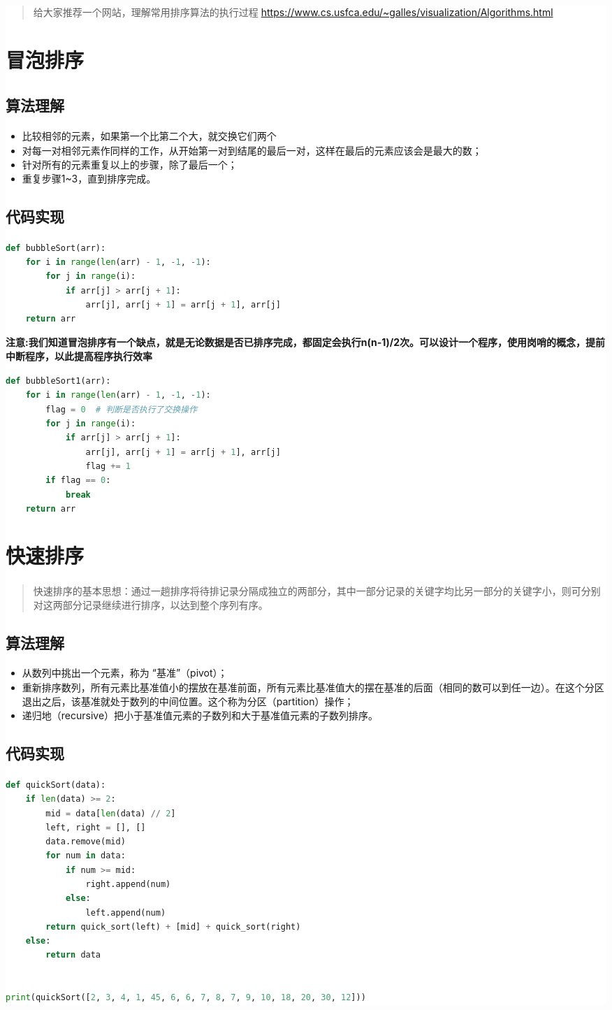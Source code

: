 > 给大家推荐一个网站，理解常用排序算法的执行过程 <https://www.cs.usfca.edu/~galles/visualization/Algorithms.html>

# 冒泡排序

## 算法理解
- 比较相邻的元素，如果第一个比第二个大，就交换它们两个
- 对每一对相邻元素作同样的工作，从开始第一对到结尾的最后一对，这样在最后的元素应该会是最大的数；
- 针对所有的元素重复以上的步骤，除了最后一个；
- 重复步骤1~3，直到排序完成。

## 代码实现
```python
def bubbleSort(arr):
    for i in range(len(arr) - 1, -1, -1):
        for j in range(i):
            if arr[j] > arr[j + 1]:
                arr[j], arr[j + 1] = arr[j + 1], arr[j]
    return arr
```
**注意:我们知道冒泡排序有一个缺点，就是无论数据是否已排序完成，都固定会执行n(n-1)/2次。可以设计一个程序，使用岗哨的概念，提前中断程序，以此提高程序执行效率**
```python
def bubbleSort1(arr):
    for i in range(len(arr) - 1, -1, -1):
        flag = 0  # 判断是否执行了交换操作
        for j in range(i):
            if arr[j] > arr[j + 1]:
                arr[j], arr[j + 1] = arr[j + 1], arr[j]
                flag += 1
        if flag == 0:
            break
    return arr
```

# 快速排序
> 快速排序的基本思想：通过一趟排序将待排记录分隔成独立的两部分，其中一部分记录的关键字均比另一部分的关键字小，则可分别对这两部分记录继续进行排序，以达到整个序列有序。

## 算法理解
- 从数列中挑出一个元素，称为 “基准”（pivot）；
- 重新排序数列，所有元素比基准值小的摆放在基准前面，所有元素比基准值大的摆在基准的后面（相同的数可以到任一边）。在这个分区退出之后，该基准就处于数列的中间位置。这个称为分区（partition）操作；
- 递归地（recursive）把小于基准值元素的子数列和大于基准值元素的子数列排序。

## 代码实现
```python
def quickSort(data):
    if len(data) >= 2:
        mid = data[len(data) // 2]
        left, right = [], []
        data.remove(mid)
        for num in data:
            if num >= mid:
                right.append(num)
            else:
                left.append(num)
        return quick_sort(left) + [mid] + quick_sort(right)
    else:
        return data


print(quickSort([2, 3, 4, 1, 45, 6, 6, 7, 8, 7, 9, 10, 18, 20, 30, 12]))
```